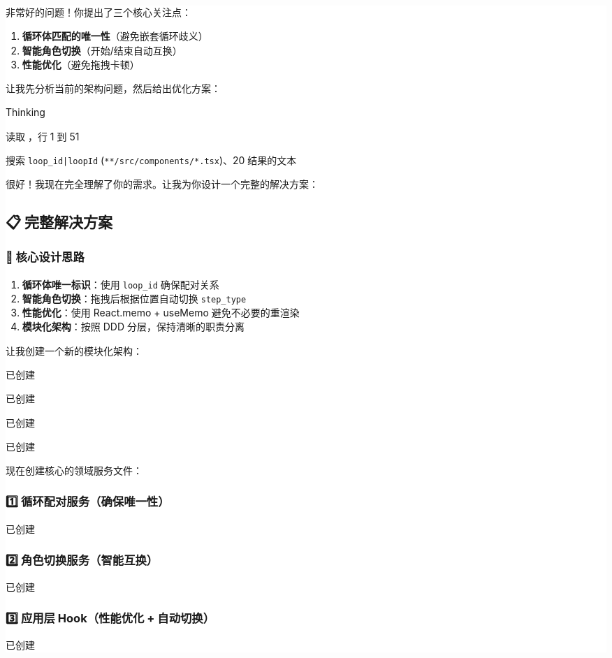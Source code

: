 
非常好的问题！你提出了三个核心关注点：

1. **循环体匹配的唯一性**（避免嵌套循环歧义）
2. **智能角色切换**（开始/结束自动互换）
3. **性能优化**（避免拖拽卡顿）

让我先分析当前的架构问题，然后给出优化方案： 

Thinking

读取 [](file:///d%3A/rust/active-projects/%E5%B0%8F%E7%BA%A2%E4%B9%A6/employeeGUI/src/components/SmartStepCardWrapper.tsx#1-1)，行 1 到 51

搜索 `loop_id|loopId` (`**/src/components/*.tsx`)、20 结果的文本

很好！我现在完全理解了你的需求。让我为你设计一个完整的解决方案：

## 📋 完整解决方案

### 🎯 核心设计思路

1. **循环体唯一标识**：使用 `loop_id` 确保配对关系
2. **智能角色切换**：拖拽后根据位置自动切换 `step_type`
3. **性能优化**：使用 React.memo + useMemo 避免不必要的重渲染
4. **模块化架构**：按照 DDD 分层，保持清晰的职责分离

让我创建一个新的模块化架构： 

已创建 [](file:///d%3A/rust/active-projects/%E5%B0%8F%E7%BA%A2%E4%B9%A6/employeeGUI/src/modules/loop-control)

已创建 [](file:///d%3A/rust/active-projects/%E5%B0%8F%E7%BA%A2%E4%B9%A6/employeeGUI/src/modules/loop-control/domain)

已创建 [](file:///d%3A/rust/active-projects/%E5%B0%8F%E7%BA%A2%E4%B9%A6/employeeGUI/src/modules/loop-control/application)

已创建 [](file:///d%3A/rust/active-projects/%E5%B0%8F%E7%BA%A2%E4%B9%A6/employeeGUI/src/modules/loop-control/ui)

现在创建核心的领域服务文件：

### 1️⃣ 循环配对服务（确保唯一性） 

已创建 [](file:///d%3A/rust/active-projects/%E5%B0%8F%E7%BA%A2%E4%B9%A6/employeeGUI/src/modules/loop-control/domain/loop-pairing-service.ts)

### 2️⃣ 角色切换服务（智能互换） 

已创建 [](file:///d%3A/rust/active-projects/%E5%B0%8F%E7%BA%A2%E4%B9%A6/employeeGUI/src/modules/loop-control/domain/loop-role-switch-service.ts)

### 3️⃣ 应用层 Hook（性能优化 + 自动切换） 

已创建 [](file:///d%3A/rust/active-projects/%E5%B0%8F%E7%BA%A2%E4%B9%A6/employeeGUI/src/modules/loop-control/application/use-loop-auto-switch.ts)
